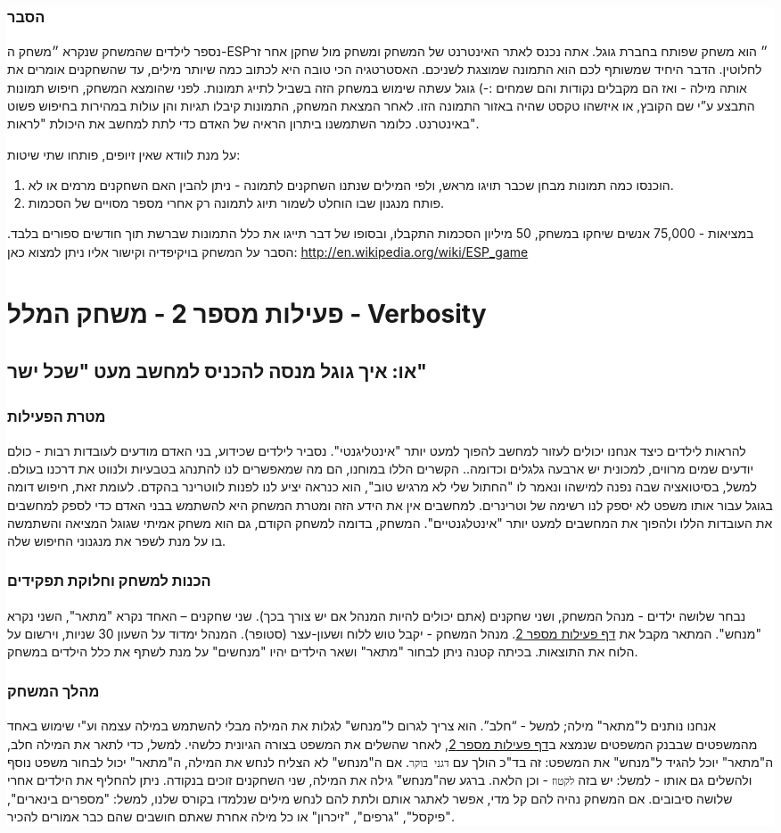 ### הסבר
נספר לילדים שהמשחק שנקרא ״משחק ה-ESP״ הוא משחק שפותח בחברת גוגל. אתה נכנס לאתר האינטרנט של
המשחק ומשחק מול שחקן אחר זר לחלוטין. הדבר היחיד שמשותף לכם הוא התמונה שמוצגת לשניכם. האסטרטגיה
הכי טובה היא לכתוב כמה שיותר מילים, עד שהשחקנים אומרים את אותה מילה - ואז הם מקבלים נקודות והם  שמחים :-)
גוגל עשתה שימוש במשחק הזה בשביל לתייג תמונות.
לפני שהומצא המשחק, חיפוש תמונות התבצע ע”י שם הקובץ, או איזשהו טקסט שהיה באזור התמונה הזו. לאחר המצאת המשחק, התמונות קיבלו תגיות והן עולות במהירות בחיפוש פשוט באינטרנט. כלומר השתמשנו ביתרון הראיה של האדם כדי לתת למחשב את היכולת "לראות".

על מנת לוודא שאין זיופים, פותחו שתי שיטות:

1. הוכנסו כמה תמונות מבחן שכבר תויגו מראש, ולפי המילים שנתנו השחקנים לתמונה - ניתן להבין האם
השחקנים מרמים או לא.
2. פותח מנגנון שבו הוחלט לשמור תיוג לתמונה רק אחרי מספר מסויים של הסכמות.

במציאות - 75,000 אנשים שיחקו במשחק, 50 מיליון הסכמות התקבלו, ובסופו של דבר תייגו את כלל התמונות שברשת תוך חודשים ספורים בלבד.
הסבר על המשחק בויקיפדיה וקישור אליו ניתן למצוא כאן: http://en.wikipedia.org/wiki/ESP_game

# פעילות מספר 2 - משחק המלל - Verbosity
## או: איך גוגל מנסה להכניס למחשב מעט "שכל ישר"

### מטרת הפעילות
להראות לילדים כיצד אנחנו יכולים לעזור למחשב להפוך למעט יותר "אינטליגנטי".
נסביר לילדים שכידוע, בני האדם מודעים לעובדות רבות - כולם יודעים שמים מרווים, למכונית יש ארבעה גלגלים וכדומה.. הקשרים הללו במוחנו, הם מה שמאפשרים לנו להתנהג בטבעיות ולנווט את דרכנו בעולם.
למשל, בסיטואציה שבה נפנה למישהו ונאמר לו "החתול שלי לא מרגיש טוב", הוא כנראה יציע לנו לפנות לווטרינר בהקדם. לעומת זאת, חיפוש דומה בגוגל עבור אותו משפט לא יספק לנו רשימה של וטרינרים. למחשבים אין את הידע הזה ומטרת המשחק היא להשתמש בבני האדם כדי לספק למחשבים את העובדות הללו ולהפוך את המחשבים למעט יותר "אינטלגנטיים".
המשחק, בדומה למשחק הקודם, גם הוא משחק אמיתי שגוגל המציאה והשתמשה בו על מנת לשפר את מנגנוני החיפוש שלה.

### הכנות למשחק וחלוקת תפקידים
נבחר שלושה ילדים - מנהל המשחק, ושני שחקנים (אתם יכולים להיות המנהל אם יש צורך בכך).
שני שחקנים – האחד נקרא "מתאר", השני נקרא "מנחש". המתאר מקבל את
[דף פעילות מספר 2](appendix-b.html "").
מנהל המשחק - יקבל טוש ללוח ושעון-עצר (סטופר). המנהל ימדוד על השעון 30 שניות, וירשום על הלוח את התוצאות. בכיתה קטנה ניתן לבחור "מתאר" ושאר הילדים יהיו "מנחשים" על מנת לשתף את כלל הילדים במשחק.

### מהלך המשחק
אנחנו נותנים ל"מתאר" מילה; למשל - “חלב”.
 הוא צריך לגרום ל"מנחש" לגלות את המילה מבלי להשתמש במילה עצמה וע"י שימוש באחד מהמשפטים שבבנק המשפטים שנמצא ב[דף פעילות מספר 2](appendix-b.html ""), לאחר שהשלים את המשפט בצורה הגיונית כלשהי.
  למשל, כדי לתאר את המילה חלב, ה"מתאר" יוכל להגיד ל"מנחש" את המשפט: זה בד"כ הולך עם `דגני בוקר`.
אם ה"מנחש" לא הצליח לנחש את המילה, ה"מתאר" יכול לבחור משפט נוסף ולהשלים גם אותו - למשל: יש בזה `לקטוז` - וכן הלאה.
ברגע שה"מנחש" גילה את המילה, שני השחקנים זוכים בנקודה.
ניתן להחליף את הילדים אחרי שלושה סיבובים. אם המשחק נהיה להם קל מדי, אפשר לאתגר אותם ולתת להם לנחש מילים שנלמדו בקורס שלנו, למשל: "מספרים בינארים", "פיקסל", "גרפים", "זיכרון" או כל מילה אחרת שאתם חושבים שהם כבר אמורים להכיר.
